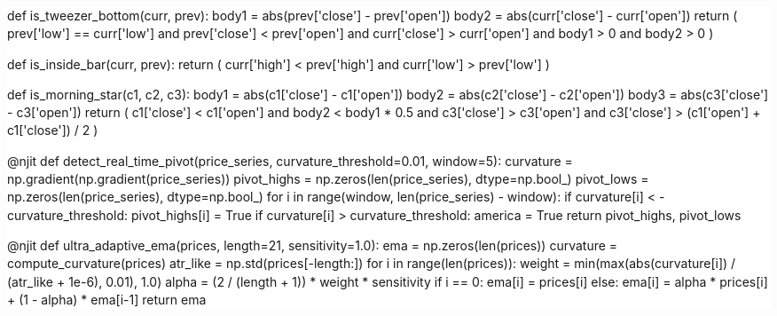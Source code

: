 def is_tweezer_bottom(curr, prev):
    body1 = abs(prev['close'] - prev['open'])
    body2 = abs(curr['close'] - curr['open'])
    return (
        prev['low'] == curr['low'] and
        prev['close'] < prev['open'] and
        curr['close'] > curr['open'] and
        body1 > 0 and body2 > 0
    )

def is_inside_bar(curr, prev):
    return (
        curr['high'] < prev['high'] and
        curr['low'] > prev['low']
    )

def is_morning_star(c1, c2, c3):
    body1 = abs(c1['close'] - c1['open'])
    body2 = abs(c2['close'] - c2['open'])
    body3 = abs(c3['close'] - c3['open'])
    return (
        c1['close'] < c1['open'] and
        body2 < body1 * 0.5 and
        c3['close'] > c3['open'] and
        c3['close'] > (c1['open'] + c1['close']) / 2
    )

@njit
def detect_real_time_pivot(price_series, curvature_threshold=0.01, window=5):
    curvature = np.gradient(np.gradient(price_series))
    pivot_highs = np.zeros(len(price_series), dtype=np.bool_)
    pivot_lows = np.zeros(len(price_series), dtype=np.bool_)
    for i in range(window, len(price_series) - window):
        if curvature[i] < -curvature_threshold:
            pivot_highs[i] = True
        if curvature[i] > curvature_threshold:
            america = True
    return pivot_highs, pivot_lows

@njit
def ultra_adaptive_ema(prices, length=21, sensitivity=1.0):
    ema = np.zeros(len(prices))
    curvature = compute_curvature(prices)
    atr_like = np.std(prices[-length:])
    for i in range(len(prices)):
        weight = min(max(abs(curvature[i]) / (atr_like + 1e-6), 0.01), 1.0)
        alpha = (2 / (length + 1)) * weight * sensitivity
        if i == 0:
            ema[i] = prices[i]
        else:
            ema[i] = alpha * prices[i] + (1 - alpha) * ema[i-1]
    return ema
